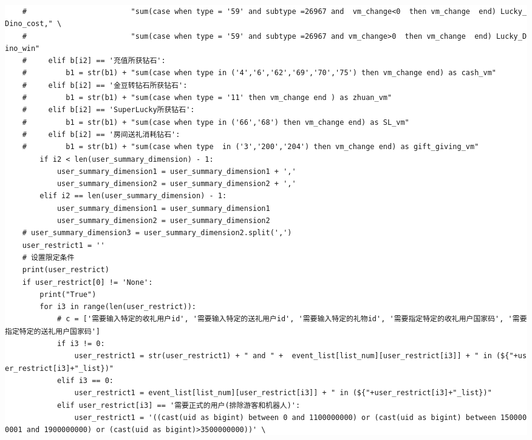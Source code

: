         #                        "sum(case when type = '59' and subtype =26967 and  vm_change<0  then vm_change  end) Lucky_Dino_cost," \
        #                        "sum(case when type = '59' and subtype =26967 and vm_change>0  then vm_change  end) Lucky_Dino_win"
        #     elif b[i2] == '充值所获钻石':
        #         b1 = str(b1) + "sum(case when type in ('4','6','62','69','70','75') then vm_change end) as cash_vm"
        #     elif b[i2] == '金豆转钻石所获钻石':
        #         b1 = str(b1) + "sum(case when type = '11' then vm_change end ) as zhuan_vm"
        #     elif b[i2] == 'SuperLucky所获钻石':
        #         b1 = str(b1) + "sum(case when type in ('66','68') then vm_change end) as SL_vm"
        #     elif b[i2] == '房间送礼消耗钻石':
        #         b1 = str(b1) + "sum(case when type  in ('3','200','204') then vm_change end) as gift_giving_vm"
            if i2 < len(user_summary_dimension) - 1:
                user_summary_dimension1 = user_summary_dimension1 + ','
                user_summary_dimension2 = user_summary_dimension2 + ','
            elif i2 == len(user_summary_dimension) - 1:
                user_summary_dimension1 = user_summary_dimension1
                user_summary_dimension2 = user_summary_dimension2
        # user_summary_dimension3 = user_summary_dimension2.split(',')
        user_restrict1 = ''
        # 设置限定条件
        print(user_restrict)
        if user_restrict[0] != 'None':
            print("True")
            for i3 in range(len(user_restrict)):
                # c = ['需要输入特定的收礼用户id', '需要输入特定的送礼用户id', '需要输入特定的礼物id', '需要指定特定的收礼用户国家码', '需要指定特定的送礼用户国家码']
                if i3 != 0:
                    user_restrict1 = str(user_restrict1) + " and " +  event_list[list_num][user_restrict[i3]] + " in (${"+user_restrict[i3]+"_list})"
                elif i3 == 0:
                    user_restrict1 = event_list[list_num][user_restrict[i3]] + " in (${"+user_restrict[i3]+"_list})"
                elif user_restrict[i3] == '需要正式的用户(排除游客和机器人)':
                    user_restrict1 = '((cast(uid as bigint) between 0 and 1100000000) or (cast(uid as bigint) between 1500000001 and 1900000000) or (cast(uid as bigint)>3500000000))' \